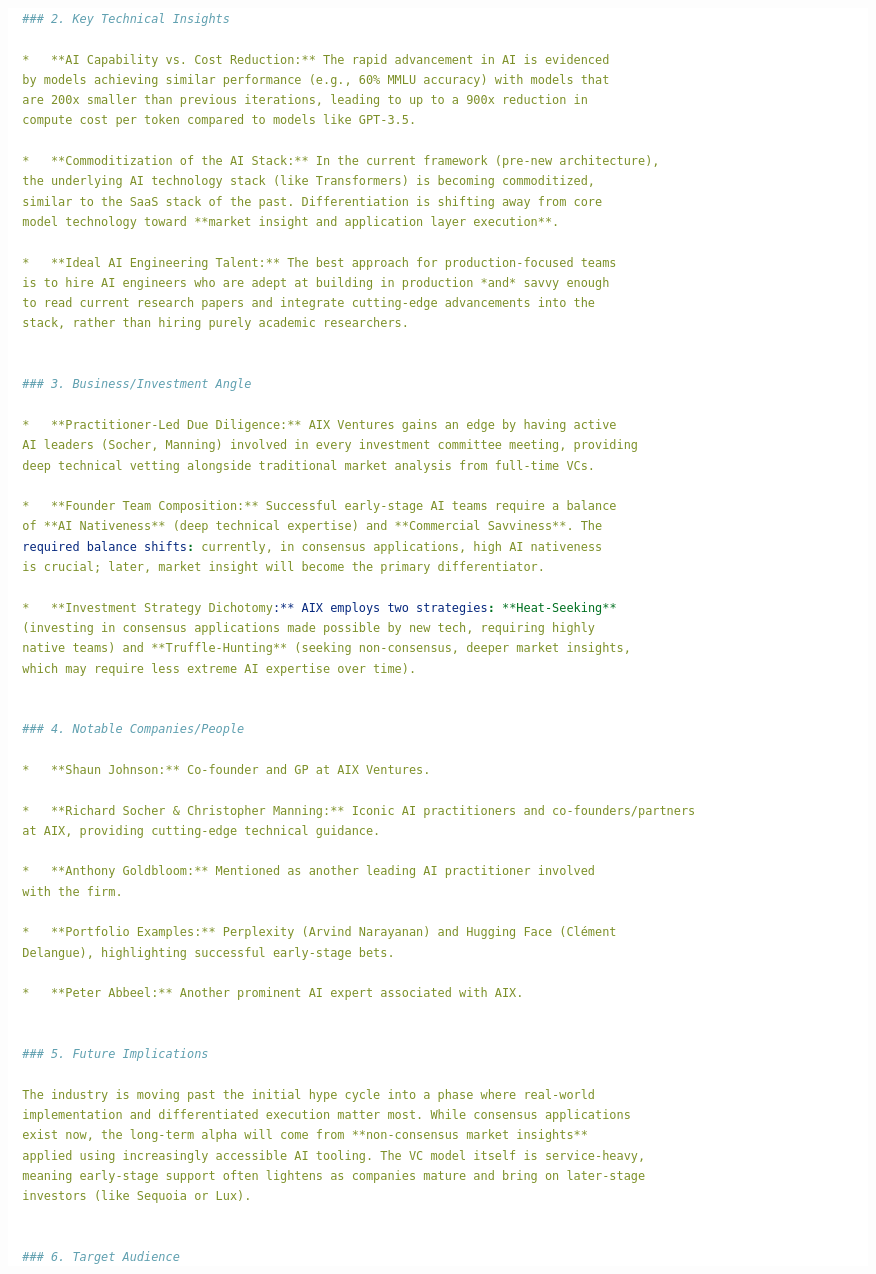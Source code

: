 ```yaml
  ### 2. Key Technical Insights

  *   **AI Capability vs. Cost Reduction:** The rapid advancement in AI is evidenced
  by models achieving similar performance (e.g., 60% MMLU accuracy) with models that
  are 200x smaller than previous iterations, leading to up to a 900x reduction in
  compute cost per token compared to models like GPT-3.5.

  *   **Commoditization of the AI Stack:** In the current framework (pre-new architecture),
  the underlying AI technology stack (like Transformers) is becoming commoditized,
  similar to the SaaS stack of the past. Differentiation is shifting away from core
  model technology toward **market insight and application layer execution**.

  *   **Ideal AI Engineering Talent:** The best approach for production-focused teams
  is to hire AI engineers who are adept at building in production *and* savvy enough
  to read current research papers and integrate cutting-edge advancements into the
  stack, rather than hiring purely academic researchers.


  ### 3. Business/Investment Angle

  *   **Practitioner-Led Due Diligence:** AIX Ventures gains an edge by having active
  AI leaders (Socher, Manning) involved in every investment committee meeting, providing
  deep technical vetting alongside traditional market analysis from full-time VCs.

  *   **Founder Team Composition:** Successful early-stage AI teams require a balance
  of **AI Nativeness** (deep technical expertise) and **Commercial Savviness**. The
  required balance shifts: currently, in consensus applications, high AI nativeness
  is crucial; later, market insight will become the primary differentiator.

  *   **Investment Strategy Dichotomy:** AIX employs two strategies: **Heat-Seeking**
  (investing in consensus applications made possible by new tech, requiring highly
  native teams) and **Truffle-Hunting** (seeking non-consensus, deeper market insights,
  which may require less extreme AI expertise over time).


  ### 4. Notable Companies/People

  *   **Shaun Johnson:** Co-founder and GP at AIX Ventures.

  *   **Richard Socher & Christopher Manning:** Iconic AI practitioners and co-founders/partners
  at AIX, providing cutting-edge technical guidance.

  *   **Anthony Goldbloom:** Mentioned as another leading AI practitioner involved
  with the firm.

  *   **Portfolio Examples:** Perplexity (Arvind Narayanan) and Hugging Face (Clément
  Delangue), highlighting successful early-stage bets.

  *   **Peter Abbeel:** Another prominent AI expert associated with AIX.


  ### 5. Future Implications

  The industry is moving past the initial hype cycle into a phase where real-world
  implementation and differentiated execution matter most. While consensus applications
  exist now, the long-term alpha will come from **non-consensus market insights**
  applied using increasingly accessible AI tooling. The VC model itself is service-heavy,
  meaning early-stage support often lightens as companies mature and bring on later-stage
  investors (like Sequoia or Lux).


  ### 6. Target Audience

```